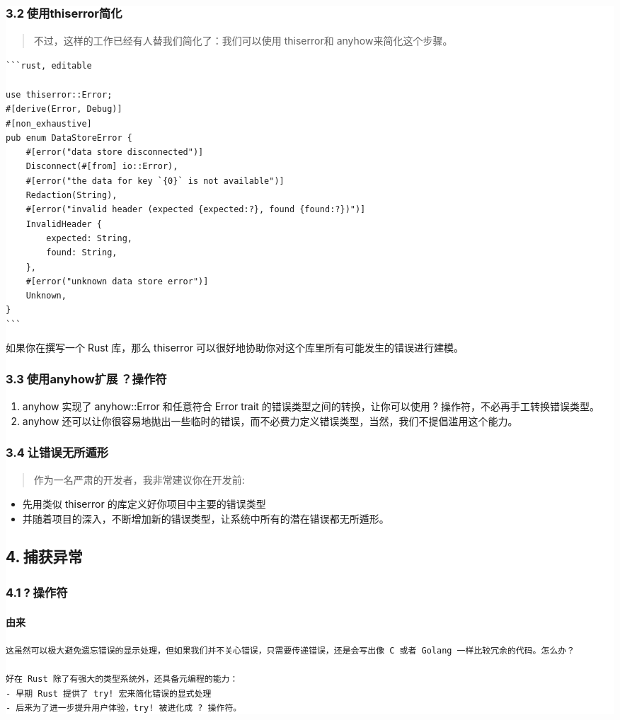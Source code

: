 ### 3.2 使用thiserror简化

> 不过，这样的工作已经有人替我们简化了：我们可以使用 thiserror和 anyhow来简化这个步骤。

~~~admonish info title="thiserror 提供了一个派生宏（derive macro）来简化错误类型的定义" collapsible=true
```rust, editable

use thiserror::Error;
#[derive(Error, Debug)]
#[non_exhaustive]
pub enum DataStoreError {
    #[error("data store disconnected")]
    Disconnect(#[from] io::Error),
    #[error("the data for key `{0}` is not available")]
    Redaction(String),
    #[error("invalid header (expected {expected:?}, found {found:?})")]
    InvalidHeader {
        expected: String,
        found: String,
    },
    #[error("unknown data store error")]
    Unknown,
}
```
~~~

如果你在撰写一个 Rust 库，那么 thiserror 可以很好地协助你对这个库里所有可能发生的错误进行建模。

### 3.3 使用anyhow扩展 ？操作符

1. anyhow 实现了 anyhow::Error 和任意符合 Error trait 的错误类型之间的转换，让你可以使用 ? 操作符，不必再手工转换错误类型。
2. anyhow 还可以让你很容易地抛出一些临时的错误，而不必费力定义错误类型，当然，我们不提倡滥用这个能力。

### 3.4 让错误无所遁形

> 作为一名严肃的开发者，我非常建议你在开发前:

- 先用类似 thiserror 的库定义好你项目中主要的错误类型
- 并随着项目的深入，不断增加新的错误类型，让系统中所有的潜在错误都无所遁形。

## 4. 捕获异常

### 4.1 ? 操作符

#### 由来

~~~admonish info title="? 操作符的由来" collapsible=true
这虽然可以极大避免遗忘错误的显示处理，但如果我们并不关心错误，只需要传递错误，还是会写出像 C 或者 Golang 一样比较冗余的代码。怎么办？

好在 Rust 除了有强大的类型系统外，还具备元编程的能力：
- 早期 Rust 提供了 try! 宏来简化错误的显式处理
- 后来为了进一步提升用户体验，try! 被进化成 ? 操作符。
~~~
